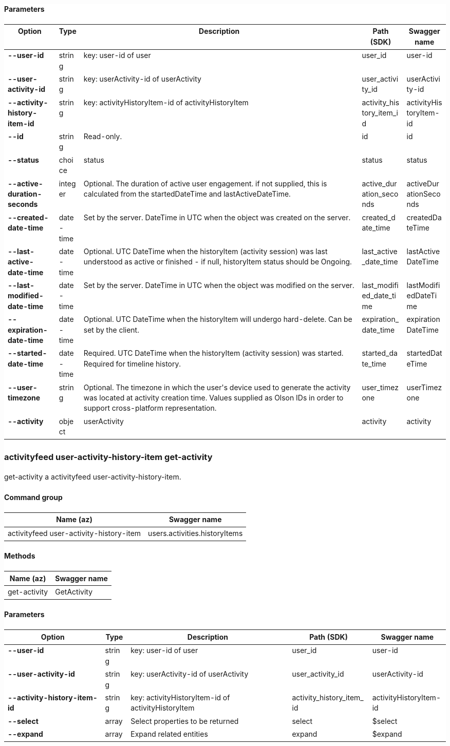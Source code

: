 #### Parameters
|Option|Type|Description|Path (SDK)|Swagger name|
|------|----|-----------|----------|------------|
|**--user-id**|string|key: user-id of user|user_id|user-id|
|**--user-activity-id**|string|key: userActivity-id of userActivity|user_activity_id|userActivity-id|
|**--activity-history-item-id**|string|key: activityHistoryItem-id of activityHistoryItem|activity_history_item_id|activityHistoryItem-id|
|**--id**|string|Read-only.|id|id|
|**--status**|choice|status|status|status|
|**--active-duration-seconds**|integer|Optional. The duration of active user engagement. if not supplied, this is calculated from the startedDateTime and lastActiveDateTime.|active_duration_seconds|activeDurationSeconds|
|**--created-date-time**|date-time|Set by the server. DateTime in UTC when the object was created on the server.|created_date_time|createdDateTime|
|**--last-active-date-time**|date-time|Optional. UTC DateTime when the historyItem (activity session) was last understood as active or finished - if null, historyItem status should be Ongoing.|last_active_date_time|lastActiveDateTime|
|**--last-modified-date-time**|date-time|Set by the server. DateTime in UTC when the object was modified on the server.|last_modified_date_time|lastModifiedDateTime|
|**--expiration-date-time**|date-time|Optional. UTC DateTime when the historyItem will undergo hard-delete. Can be set by the client.|expiration_date_time|expirationDateTime|
|**--started-date-time**|date-time|Required. UTC DateTime when the historyItem (activity session) was started. Required for timeline history.|started_date_time|startedDateTime|
|**--user-timezone**|string|Optional. The timezone in which the user's device used to generate the activity was located at activity creation time. Values supplied as Olson IDs in order to support cross-platform representation.|user_timezone|userTimezone|
|**--activity**|object|userActivity|activity|activity|

### activityfeed user-activity-history-item get-activity

get-activity a activityfeed user-activity-history-item.

#### Command group
|Name (az)|Swagger name|
|---------|------------|
|activityfeed user-activity-history-item|users.activities.historyItems|

#### Methods
|Name (az)|Swagger name|
|---------|------------|
|get-activity|GetActivity|

#### Parameters
|Option|Type|Description|Path (SDK)|Swagger name|
|------|----|-----------|----------|------------|
|**--user-id**|string|key: user-id of user|user_id|user-id|
|**--user-activity-id**|string|key: userActivity-id of userActivity|user_activity_id|userActivity-id|
|**--activity-history-item-id**|string|key: activityHistoryItem-id of activityHistoryItem|activity_history_item_id|activityHistoryItem-id|
|**--select**|array|Select properties to be returned|select|$select|
|**--expand**|array|Expand related entities|expand|$expand|
